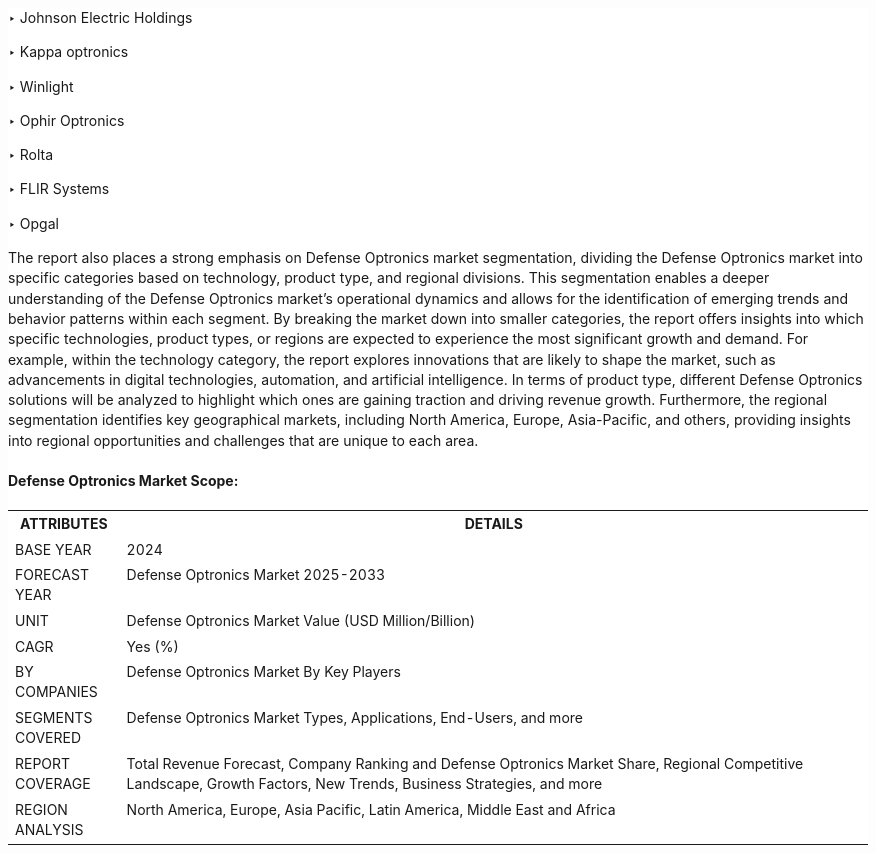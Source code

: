 ‣ Johnson Electric Holdings

‣ Kappa optronics

‣ Winlight

‣ Ophir Optronics

‣ Rolta

‣ FLIR Systems

‣ Opgal

The report also places a strong emphasis on Defense Optronics market segmentation, dividing the Defense Optronics market into specific categories based on technology, product type, and regional divisions. This segmentation enables a deeper understanding of the Defense Optronics market’s operational dynamics and allows for the identification of emerging trends and behavior patterns within each segment. By breaking the market down into smaller categories, the report offers insights into which specific technologies, product types, or regions are expected to experience the most significant growth and demand. For example, within the technology category, the report explores innovations that are likely to shape the market, such as advancements in digital technologies, automation, and artificial intelligence. In terms of product type, different Defense Optronics solutions will be analyzed to highlight which ones are gaining traction and driving revenue growth. Furthermore, the regional segmentation identifies key geographical markets, including North America, Europe, Asia-Pacific, and others, providing insights into regional opportunities and challenges that are unique to each area.

<h4>Defense Optronics Market Scope:</h4>
<table>
<tr>
<th>ATTRIBUTES</th>
<th>DETAILS</th>
</tr>
<tr>
<td>BASE YEAR</td>
<td>2024</td>
</tr>
<tr>
<td>FORECAST YEAR</td>
<td>Defense Optronics Market 2025-2033</td>
</tr>
<tr>
<td>UNIT</td>
<td>Defense Optronics Market Value (USD Million/Billion)</td>
<tr>
<td>CAGR</td>
<td>Yes (%)</td>
</tr>
</tr>
<tr>
<td>BY COMPANIES</td>
<td>Defense Optronics Market By Key Players</td>
</tr>
<tr>
<td>SEGMENTS COVERED</td>
<td>Defense Optronics Market Types, Applications, End-Users, and more</td>
</tr>
<tr>
<td>REPORT COVERAGE</td>
<td>Total Revenue Forecast, Company Ranking and Defense Optronics Market Share, Regional Competitive Landscape, Growth Factors, New Trends, Business Strategies, and more</td>
</tr>
<tr>
<td>REGION ANALYSIS</td>
<td>North America, Europe, Asia Pacific, Latin America, Middle East and Africa</td>
</tr>
</table>

